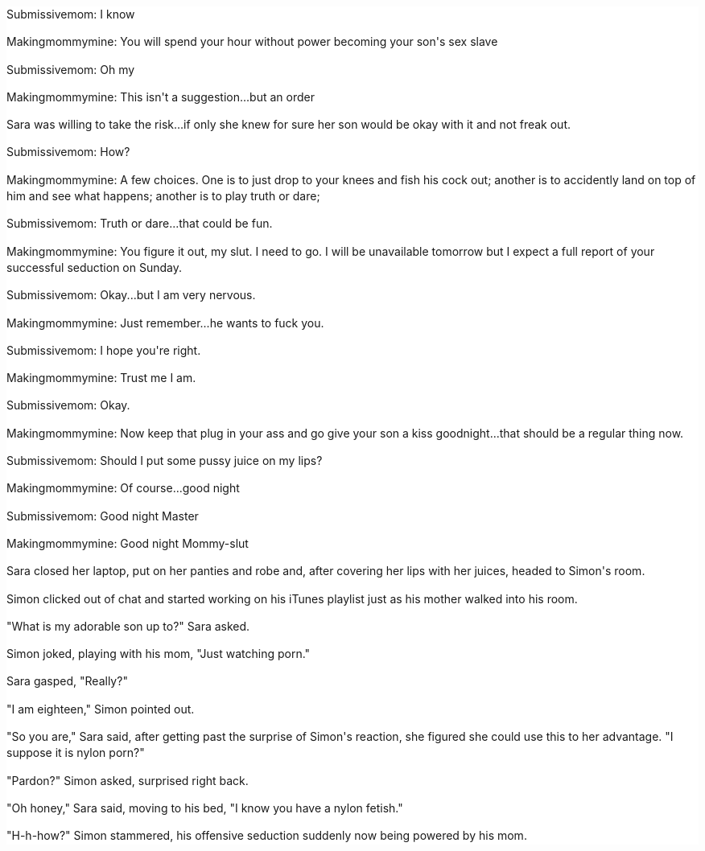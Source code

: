  Submissivemom: I know 

 Makingmommymine: You will spend your hour without power becoming your son's sex slave 

 Submissivemom: Oh my 

 Makingmommymine: This isn't a suggestion...but an order 

 Sara was willing to take the risk...if only she knew for sure her son would be okay with it and not freak out. 

 Submissivemom: How? 

 Makingmommymine: A few choices. One is to just drop to your knees and fish his cock out; another is to accidently land on top of him and see what happens; another is to play truth or dare; 

 Submissivemom: Truth or dare...that could be fun. 

 Makingmommymine: You figure it out, my slut. I need to go. I will be unavailable tomorrow but I expect a full report of your successful seduction on Sunday. 

 Submissivemom: Okay...but I am very nervous. 

 Makingmommymine: Just remember...he wants to fuck you. 

 Submissivemom: I hope you're right. 

 Makingmommymine: Trust me I am. 

 Submissivemom: Okay. 

 Makingmommymine: Now keep that plug in your ass and go give your son a kiss goodnight...that should be a regular thing now. 

 Submissivemom: Should I put some pussy juice on my lips? 

 Makingmommymine: Of course...good night 

 Submissivemom: Good night Master 

 Makingmommymine: Good night Mommy-slut 

 Sara closed her laptop, put on her panties and robe and, after covering her lips with her juices, headed to Simon's room. 

 Simon clicked out of chat and started working on his iTunes playlist just as his mother walked into his room. 

 "What is my adorable son up to?" Sara asked. 

 Simon joked, playing with his mom, "Just watching porn." 

 Sara gasped, "Really?" 

 "I am eighteen," Simon pointed out. 

 "So you are," Sara said, after getting past the surprise of Simon's reaction, she figured she could use this to her advantage. "I suppose it is nylon porn?" 

 "Pardon?" Simon asked, surprised right back. 

 "Oh honey," Sara said, moving to his bed, "I know you have a nylon fetish." 

 "H-h-how?" Simon stammered, his offensive seduction suddenly now being powered by his mom. 
